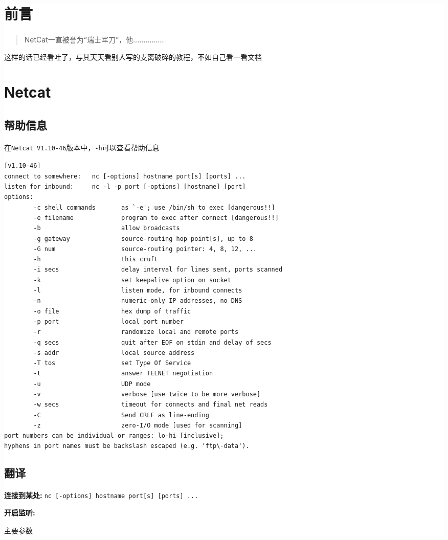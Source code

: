 # 前言

> NetCat一直被誉为“瑞士军刀”，他...............

这样的话已经看吐了，与其天天看别人写的支离破碎的教程，不如自己看一看文档

# Netcat

## 帮助信息

在`Netcat V1.10-46`版本中，`-h`可以查看帮助信息

```
[v1.10-46]
connect to somewhere:   nc [-options] hostname port[s] [ports] ... 
listen for inbound:     nc -l -p port [-options] [hostname] [port]
options:
        -c shell commands       as `-e'; use /bin/sh to exec [dangerous!!]
        -e filename             program to exec after connect [dangerous!!]
        -b                      allow broadcasts
        -g gateway              source-routing hop point[s], up to 8
        -G num                  source-routing pointer: 4, 8, 12, ...
        -h                      this cruft
        -i secs                 delay interval for lines sent, ports scanned
        -k                      set keepalive option on socket
        -l                      listen mode, for inbound connects
        -n                      numeric-only IP addresses, no DNS
        -o file                 hex dump of traffic
        -p port                 local port number
        -r                      randomize local and remote ports
        -q secs                 quit after EOF on stdin and delay of secs
        -s addr                 local source address
        -T tos                  set Type Of Service
        -t                      answer TELNET negotiation
        -u                      UDP mode
        -v                      verbose [use twice to be more verbose]
        -w secs                 timeout for connects and final net reads
        -C                      Send CRLF as line-ending
        -z                      zero-I/O mode [used for scanning]
port numbers can be individual or ranges: lo-hi [inclusive];
hyphens in port names must be backslash escaped (e.g. 'ftp\-data').
```

## 翻译

**连接到某处:** `nc [-options] hostname port[s] [ports] ... `

**开启监听:**

主要参数
